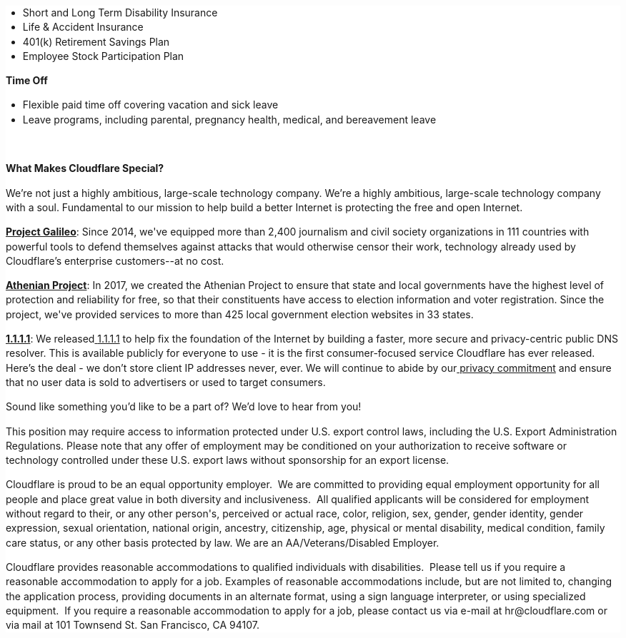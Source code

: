 <ul>
	<li>Short and Long Term Disability Insurance</li>
	<li>Life &amp; Accident Insurance</li>
	<li>401(k) Retirement Savings Plan</li>
	<li>Employee Stock Participation Plan</li>
</ul>
<p><strong>Time Off</strong></p>
<ul>
	<li>Flexible paid time off covering vacation and sick leave</li>
	<li>Leave programs, including parental, pregnancy health, medical, and bereavement leave</li>
</ul>
<p>&nbsp;</p>
<div class="content-conclusion">
	<p><strong>What Makes Cloudflare Special?</strong></p>
	<p><span style="font-weight: 400;">We’re not just a highly ambitious, large-scale technology company. We’re a highly ambitious, large-scale technology company with a soul. Fundamental to our mission to help build a better Internet is protecting the free and open Internet.</span></p>
	<p><a href="https://blog.cloudflare.com/protecting-free-expression-online/"><strong>Project Galileo</strong></a><span style="font-weight: 400;">: Since 2014, we've equipped more than 2,400 journalism and civil society organizations in 111 countries with powerful tools to defend themselves against attacks that would otherwise censor their work, technology already used by Cloudflare’s enterprise customers--at no cost.</span></p>
	<p><strong><a href="https://www.cloudflare.com/athenian/">Athenian Project</a></strong><span style="font-weight: 400;">: In 2017, we created the Athenian Project to ensure that state and local governments have the highest level of protection and reliability for free, so that their constituents have access to election information and voter registration. Since the project, we've provided services to more than 425 local government election websites in 33 states.</span></p>
	<p><a href="https://1.1.1.1/"><strong>1.1.1.1</strong></a><span style="font-weight: 400;">: We released</span><a href="https://1.1.1.1/"> <span style="font-weight: 400;">1.1.1.1</span></a><span style="font-weight: 400;"> to help fix the foundation of the Internet by building a faster, more secure and privacy-centric public DNS resolver. This is available publicly for everyone to use - it is the first consumer-focused service Cloudflare has ever released. Here’s the deal - we don’t store client IP addresses never, ever. We will continue to abide by our</span><a href="https://developers.cloudflare.com/1.1.1.1/privacy/public-dns-resolver"> privacy commitment</a><span style="font-weight: 400;"> and ensure that no user data is sold to advertisers or used to target consumers.</span></p>
	<p><span style="font-weight: 400;">Sound like something you’d like to be a part of? We’d love to hear from you!</span></p>
	<p><span style="font-weight: 400;">This position may require access to information protected under U.S. export control laws, including the U.S. Export Administration Regulations. Please note that any offer of employment may be conditioned on your authorization to receive software or technology controlled under these U.S. export laws without sponsorship for an export license.</span></p>
	<p><span style="font-weight: 400;">Cloudflare is proud to be an equal opportunity employer. &nbsp;We are committed to providing equal employment opportunity for all people and place great value in both diversity and inclusiveness. &nbsp;All qualified applicants will be considered for employment without regard to their, or any other person's, perceived or actual</span> <span style="font-weight: 400;">race, color, religion, sex, gender, gender identity, gender expression, sexual orientation, national origin, ancestry, citizenship, age, physical or mental disability, medical condition, family care status, or any other basis protected by law. </span><span style="font-weight: 400;">We are an AA/Veterans/Disabled Employer.</span></p>
	<p><span style="font-weight: 400;">Cloudflare provides reasonable accommodations to qualified individuals with disabilities. &nbsp;Please tell us if you require a reasonable accommodation to apply for a job. Examples of reasonable accommodations include, but are not limited to, changing the application process, providing documents in an alternate format, using a sign language interpreter, or using specialized equipment. &nbsp;If you require a reasonable accommodation to apply for a job, please contact us via e-mail at </span><span style="font-weight: 400;">hr@cloudflare.com</span><span style="font-weight: 400;"> or via mail at 101 Townsend St. San Francisco, CA 94107.</span></p>
</div>